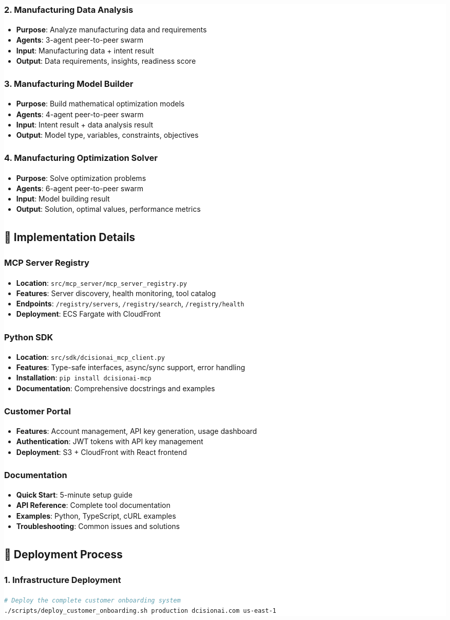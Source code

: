 ### **2. Manufacturing Data Analysis**
- **Purpose**: Analyze manufacturing data and requirements
- **Agents**: 3-agent peer-to-peer swarm
- **Input**: Manufacturing data + intent result
- **Output**: Data requirements, insights, readiness score

### **3. Manufacturing Model Builder**
- **Purpose**: Build mathematical optimization models
- **Agents**: 4-agent peer-to-peer swarm
- **Input**: Intent result + data analysis result
- **Output**: Model type, variables, constraints, objectives

### **4. Manufacturing Optimization Solver**
- **Purpose**: Solve optimization problems
- **Agents**: 6-agent peer-to-peer swarm
- **Input**: Model building result
- **Output**: Solution, optimal values, performance metrics

## 🔧 **Implementation Details**

### **MCP Server Registry**
- **Location**: `src/mcp_server/mcp_server_registry.py`
- **Features**: Server discovery, health monitoring, tool catalog
- **Endpoints**: `/registry/servers`, `/registry/search`, `/registry/health`
- **Deployment**: ECS Fargate with CloudFront

### **Python SDK**
- **Location**: `src/sdk/dcisionai_mcp_client.py`
- **Features**: Type-safe interfaces, async/sync support, error handling
- **Installation**: `pip install dcisionai-mcp`
- **Documentation**: Comprehensive docstrings and examples

### **Customer Portal**
- **Features**: Account management, API key generation, usage dashboard
- **Authentication**: JWT tokens with API key management
- **Deployment**: S3 + CloudFront with React frontend

### **Documentation**
- **Quick Start**: 5-minute setup guide
- **API Reference**: Complete tool documentation
- **Examples**: Python, TypeScript, cURL examples
- **Troubleshooting**: Common issues and solutions

## 🚀 **Deployment Process**

### **1. Infrastructure Deployment**
```bash
# Deploy the complete customer onboarding system
./scripts/deploy_customer_onboarding.sh production dcisionai.com us-east-1
```
